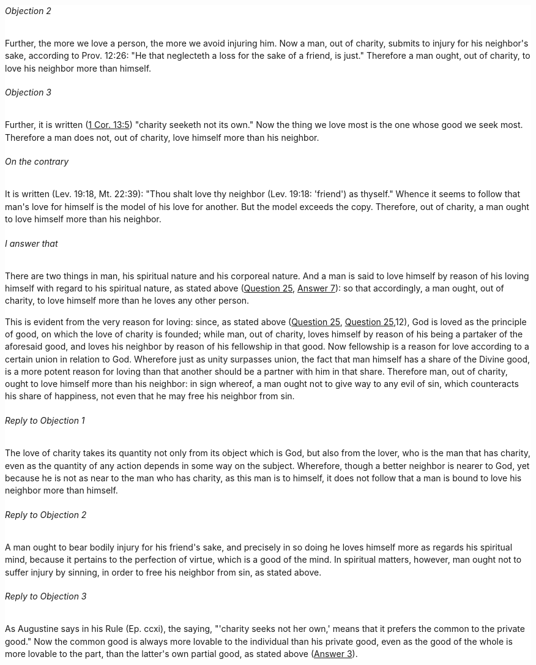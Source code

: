 ###### Objection 2
Further, the more we love a person, the more we avoid injuring him. Now a man, out of charity, submits to injury for his neighbor's sake, according to Prov. 12:26: "He that neglecteth a loss for the sake of a friend, is just." Therefore a man ought, out of charity, to love his neighbor more than himself.  

###### Objection 3
Further, it is written ([1 Cor. 13:5](http://bible.gospelcom.net/bible?1+Cor++13:5)) "charity seeketh not its own." Now the thing we love most is the one whose good we seek most. Therefore a man does not, out of charity, love himself more than his neighbor.  

###### On the contrary
It is written (Lev. 19:18, Mt. 22:39): "Thou shalt love thy neighbor (Lev. 19:18: 'friend') as thyself." Whence it seems to follow that man's love for himself is the model of his love for another. But the model exceeds the copy. Therefore, out of charity, a man ought to love himself more than his neighbor.  

###### I answer that
There are two things in man, his spiritual nature and his corporeal nature. And a man is said to love himself by reason of his loving himself with regard to his spiritual nature, as stated above ([Question 25](25.%20Object%20of%20Charity.md), [Answer 7](25.%20Object%20of%20Charity.md#7.%20Whether%20sinners%20love%20themselves?%20)): so that accordingly, a man ought, out of charity, to love himself more than he loves any other person.  

This is evident from the very reason for loving: since, as stated above ([Question 25](25.%20Object%20of%20Charity.md), [Question 25](25.%20Object%20of%20Charity.md),12), God is loved as the principle of good, on which the love of charity is founded; while man, out of charity, loves himself by reason of his being a partaker of the aforesaid good, and loves his neighbor by reason of his fellowship in that good. Now fellowship is a reason for love according to a certain union in relation to God. Wherefore just as unity surpasses union, the fact that man himself has a share of the Divine good, is a more potent reason for loving than that another should be a partner with him in that share. Therefore man, out of charity, ought to love himself more than his neighbor: in sign whereof, a man ought not to give way to any evil of sin, which counteracts his share of happiness, not even that he may free his neighbor from sin.  

###### Reply to Objection 1
The love of charity takes its quantity not only from its object which is God, but also from the lover, who is the man that has charity, even as the quantity of any action depends in some way on the subject. Wherefore, though a better neighbor is nearer to God, yet because he is not as near to the man who has charity, as this man is to himself, it does not follow that a man is bound to love his neighbor more than himself.  

###### Reply to Objection 2
A man ought to bear bodily injury for his friend's sake, and precisely in so doing he loves himself more as regards his spiritual mind, because it pertains to the perfection of virtue, which is a good of the mind. In spiritual matters, however, man ought not to suffer injury by sinning, in order to free his neighbor from sin, as stated above.  

###### Reply to Objection 3
As Augustine says in his Rule (Ep. ccxi), the saying, "'charity seeks not her own,' means that it prefers the common to the private good." Now the common good is always more lovable to the individual than his private good, even as the good of the whole is more lovable to the part, than the latter's own partial good, as stated above ([Answer 3](#3.%20Whether%20out%20of%20charity,%20man%20is%20bound%20to%20love%20God%20more%20than%20himself?%20)).  
